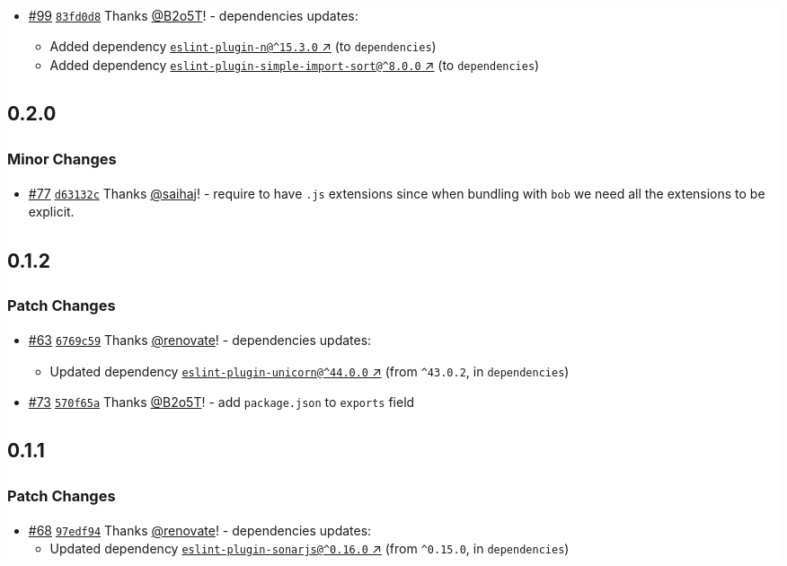 - [#99](https://github.com/the-guild-org/shared-config/pull/99)
  [`83fd0d8`](https://github.com/the-guild-org/shared-config/commit/83fd0d8636ea2975ead28fa2991e0d72f0d666f2)
  Thanks [@B2o5T](https://github.com/B2o5T)! - dependencies updates:

  - Added dependency
    [`eslint-plugin-n@^15.3.0` ↗︎](https://www.npmjs.com/package/eslint-plugin-n/v/15.3.0) (to
    `dependencies`)
  - Added dependency
    [`eslint-plugin-simple-import-sort@^8.0.0` ↗︎](https://www.npmjs.com/package/eslint-plugin-simple-import-sort/v/8.0.0)
    (to `dependencies`)

## 0.2.0

### Minor Changes

- [#77](https://github.com/the-guild-org/shared-config/pull/77)
  [`d63132c`](https://github.com/the-guild-org/shared-config/commit/d63132c099aab495caa67b3050557b42a5f1b938)
  Thanks [@saihaj](https://github.com/saihaj)! - require to have `.js` extensions since when
  bundling with `bob` we need all the extensions to be explicit.

## 0.1.2

### Patch Changes

- [#63](https://github.com/the-guild-org/shared-config/pull/63)
  [`6769c59`](https://github.com/the-guild-org/shared-config/commit/6769c596bf13bd1314a4fc12e2dd105de5c82f55)
  Thanks [@renovate](https://github.com/apps/renovate)! - dependencies updates:

  - Updated dependency
    [`eslint-plugin-unicorn@^44.0.0` ↗︎](https://www.npmjs.com/package/eslint-plugin-unicorn/v/44.0.0)
    (from `^43.0.2`, in `dependencies`)

- [#73](https://github.com/the-guild-org/shared-config/pull/73)
  [`570f65a`](https://github.com/the-guild-org/shared-config/commit/570f65a26e22049abc1a5a27c7f3ccb5f39d8e7a)
  Thanks [@B2o5T](https://github.com/B2o5T)! - add `package.json` to `exports` field

## 0.1.1

### Patch Changes

- [#68](https://github.com/the-guild-org/shared-config/pull/68)
  [`97edf94`](https://github.com/the-guild-org/shared-config/commit/97edf94a4b5d77dee80381fe5395d96f5c6db13d)
  Thanks [@renovate](https://github.com/apps/renovate)! - dependencies updates:
  - Updated dependency
    [`eslint-plugin-sonarjs@^0.16.0` ↗︎](https://www.npmjs.com/package/eslint-plugin-sonarjs/v/0.16.0)
    (from `^0.15.0`, in `dependencies`)
